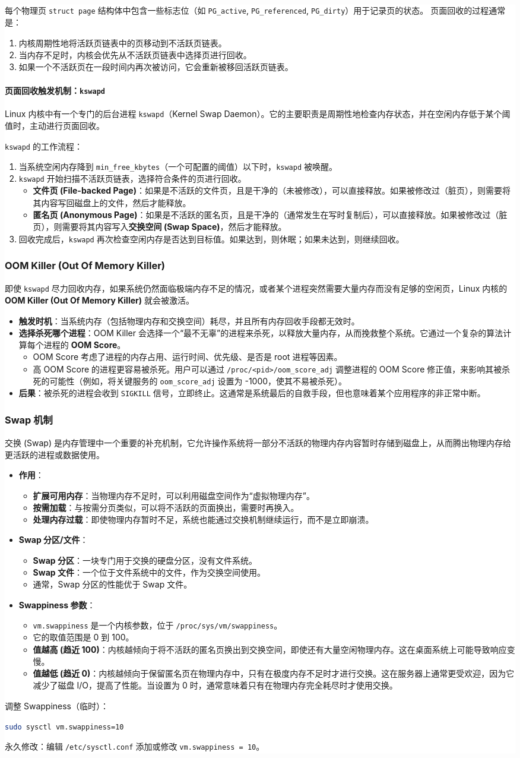 每个物理页 `struct page` 结构体中包含一些标志位（如 `PG_active`, `PG_referenced`, `PG_dirty`）用于记录页的状态。
页面回收的过程通常是：
1.  内核周期性地将活跃页链表中的页移动到不活跃页链表。
2.  当内存不足时，内核会优先从不活跃页链表中选择页进行回收。
3.  如果一个不活跃页在一段时间内再次被访问，它会重新被移回活跃页链表。

#### 页面回收触发机制：`kswapd`
Linux 内核中有一个专门的后台进程 `kswapd`（Kernel Swap Daemon）。它的主要职责是周期性地检查内存状态，并在空闲内存低于某个阈值时，主动进行页面回收。

`kswapd` 的工作流程：
1.  当系统空闲内存降到 `min_free_kbytes`（一个可配置的阈值）以下时，`kswapd` 被唤醒。
2.  `kswapd` 开始扫描不活跃页链表，选择符合条件的页进行回收。
    *   **文件页 (File-backed Page)**：如果是不活跃的文件页，且是干净的（未被修改），可以直接释放。如果被修改过（脏页），则需要将其内容写回磁盘上的文件，然后才能释放。
    *   **匿名页 (Anonymous Page)**：如果是不活跃的匿名页，且是干净的（通常发生在写时复制后），可以直接释放。如果被修改过（脏页），则需要将其内容写入**交换空间 (Swap Space)**，然后才能释放。
3.  回收完成后，`kswapd` 再次检查空闲内存是否达到目标值。如果达到，则休眠；如果未达到，则继续回收。

### OOM Killer (Out Of Memory Killer)

即使 `kswapd` 尽力回收内存，如果系统仍然面临极端内存不足的情况，或者某个进程突然需要大量内存而没有足够的空闲页，Linux 内核的**OOM Killer (Out Of Memory Killer)** 就会被激活。

*   **触发时机**：当系统内存（包括物理内存和交换空间）耗尽，并且所有内存回收手段都无效时。
*   **选择杀死哪个进程**：OOM Killer 会选择一个“最不无辜”的进程来杀死，以释放大量内存，从而挽救整个系统。它通过一个复杂的算法计算每个进程的 **OOM Score**。
    *   OOM Score 考虑了进程的内存占用、运行时间、优先级、是否是 root 进程等因素。
    *   高 OOM Score 的进程更容易被杀死。用户可以通过 `/proc/<pid>/oom_score_adj` 调整进程的 OOM Score 修正值，来影响其被杀死的可能性（例如，将关键服务的 `oom_score_adj` 设置为 -1000，使其不易被杀死）。
*   **后果**：被杀死的进程会收到 `SIGKILL` 信号，立即终止。这通常是系统最后的自救手段，但也意味着某个应用程序的非正常中断。

### Swap 机制

交换 (Swap) 是内存管理中一个重要的补充机制，它允许操作系统将一部分不活跃的物理内存内容暂时存储到磁盘上，从而腾出物理内存给更活跃的进程或数据使用。

*   **作用**：
    *   **扩展可用内存**：当物理内存不足时，可以利用磁盘空间作为“虚拟物理内存”。
    *   **按需加载**：与按需分页类似，可以将不活跃的页面换出，需要时再换入。
    *   **处理内存过载**：即使物理内存暂时不足，系统也能通过交换机制继续运行，而不是立即崩溃。

*   **Swap 分区/文件**：
    *   **Swap 分区**：一块专门用于交换的硬盘分区，没有文件系统。
    *   **Swap 文件**：一个位于文件系统中的文件，作为交换空间使用。
    *   通常，Swap 分区的性能优于 Swap 文件。

*   **Swappiness 参数**：
    *   `vm.swappiness` 是一个内核参数，位于 `/proc/sys/vm/swappiness`。
    *   它的取值范围是 0 到 100。
    *   **值越高 (趋近 100)**：内核越倾向于将不活跃的匿名页换出到交换空间，即使还有大量空闲物理内存。这在桌面系统上可能导致响应变慢。
    *   **值越低 (趋近 0)**：内核越倾向于保留匿名页在物理内存中，只有在极度内存不足时才进行交换。这在服务器上通常更受欢迎，因为它减少了磁盘 I/O，提高了性能。当设置为 0 时，通常意味着只有在物理内存完全耗尽时才使用交换。

调整 Swappiness（临时）：
```bash
sudo sysctl vm.swappiness=10
```
永久修改：编辑 `/etc/sysctl.conf` 添加或修改 `vm.swappiness = 10`。
